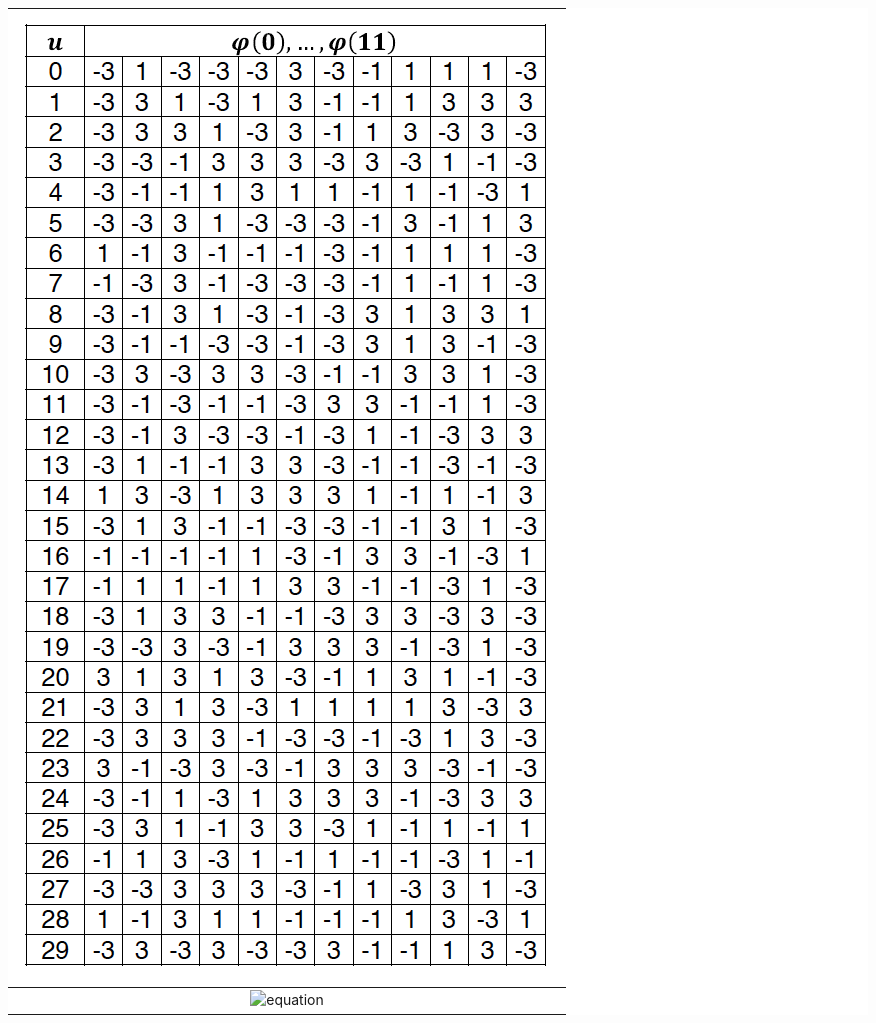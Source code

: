 |![](./imgs/MZC12.png)|
|:-:|
|![equation](https://latex.codecogs.com/svg.latex?\varphi(n)forM_{ZC}=12)|
